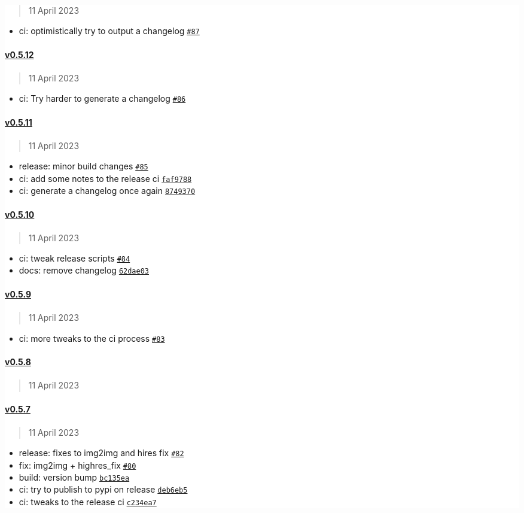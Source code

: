 > 11 April 2023

- ci: optimistically try to output a changelog [`#87`](https://github.com/jug-dev/hordelib/pull/87)

#### [v0.5.12](https://github.com/jug-dev/hordelib/compare/v0.5.11...v0.5.12)

> 11 April 2023

- ci: Try harder to generate a changelog [`#86`](https://github.com/jug-dev/hordelib/pull/86)

#### [v0.5.11](https://github.com/jug-dev/hordelib/compare/v0.5.10...v0.5.11)

> 11 April 2023

- release: minor build changes [`#85`](https://github.com/jug-dev/hordelib/pull/85)
- ci: add some notes to the release ci [`faf9788`](https://github.com/jug-dev/hordelib/commit/faf9788de1e284a1d0b4b54b5c36b1a5fc789ff9)
- ci: generate a changelog once again [`8749370`](https://github.com/jug-dev/hordelib/commit/8749370ca78a0e5413293f5ca1a9a60859fd5e97)

#### [v0.5.10](https://github.com/jug-dev/hordelib/compare/v0.5.9...v0.5.10)

> 11 April 2023

- ci: tweak release scripts [`#84`](https://github.com/jug-dev/hordelib/pull/84)
- docs: remove changelog [`62dae03`](https://github.com/jug-dev/hordelib/commit/62dae03cd056ee19a7a433a1c360e026266329a7)

#### [v0.5.9](https://github.com/jug-dev/hordelib/compare/v0.5.8...v0.5.9)

> 11 April 2023

- ci: more tweaks to the ci process [`#83`](https://github.com/jug-dev/hordelib/pull/83)

#### [v0.5.8](https://github.com/jug-dev/hordelib/compare/v0.5.7...v0.5.8)

> 11 April 2023

#### [v0.5.7](https://github.com/jug-dev/hordelib/compare/v0.5.6...v0.5.7)

> 11 April 2023

- release: fixes to img2img and hires fix [`#82`](https://github.com/jug-dev/hordelib/pull/82)
- fix: img2img + highres_fix  [`#80`](https://github.com/jug-dev/hordelib/pull/80)
- build: version bump [`bc135ea`](https://github.com/jug-dev/hordelib/commit/bc135ea09ef95a8c86d066ad985a05aa04c8dfff)
- ci: try to publish to pypi on release [`deb6eb5`](https://github.com/jug-dev/hordelib/commit/deb6eb5f7661be5ebbb91e121c382338a89ecb76)
- ci: tweaks to the release ci [`c234ea7`](https://github.com/jug-dev/hordelib/commit/c234ea7157b4c70e62adbc2b71d7220a86e1ec98)
